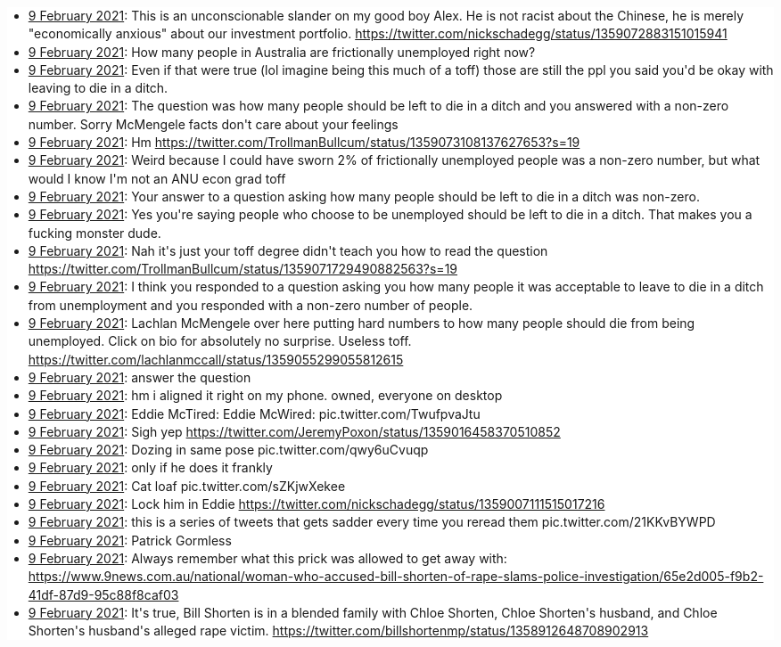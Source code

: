 * [ 9 February 2021](https://web.archive.org/web/20210209094126/https://twitter.com/TrollmanBullcum/status/1359074859184054272): This is an unconscionable slander on my good boy Alex. He is not racist about the Chinese, he is merely "economically anxious" about our investment portfolio. https://twitter.com/nickschadegg/status/1359072883151015941
* [ 9 February 2021](https://web.archive.org/web/20210209094007/https://twitter.com/TrollmanBullcum/status/1359074375761158145): How many people in Australia are frictionally unemployed right now?
* [ 9 February 2021](https://web.archive.org/web/20210209093807/https://twitter.com/TrollmanBullcum/status/1359074004523307009): Even if that were true (lol imagine being this much of a toff) those are still the ppl you said you'd be okay with leaving to die in a ditch.
* [ 9 February 2021](https://web.archive.org/web/20210209093606/https://twitter.com/TrollmanBullcum/status/1359073545838465025): The question was how many people should be left to die in a ditch and you answered with a non-zero number. Sorry McMengele facts don't care about your feelings
* [ 9 February 2021](https://web.archive.org/web/20210209093501/https://twitter.com/TrollmanBullcum/status/1359073270872506368): Hm https://twitter.com/TrollmanBullcum/status/1359073108137627653?s=19
* [ 9 February 2021](https://web.archive.org/web/20210209093430/https://twitter.com/TrollmanBullcum/status/1359073108137627653): Weird because I could have sworn 2% of frictionally unemployed people was a non-zero number, but what would I know I'm not an ANU econ grad toff
* [ 9 February 2021](https://web.archive.org/web/20210209093219/https://twitter.com/TrollmanBullcum/status/1359072584462196736): Your answer to a question asking how many people should be left to die in a ditch was non-zero.
* [ 9 February 2021](https://web.archive.org/web/20210209093101/https://twitter.com/TrollmanBullcum/status/1359072237362454531): Yes you're saying people who choose to be unemployed should be left to die in a ditch. That makes you a fucking monster dude.
* [ 9 February 2021](https://web.archive.org/web/20210209093020/https://twitter.com/TrollmanBullcum/status/1359071944784506883): Nah it's just your toff degree didn't teach you how to read the question https://twitter.com/TrollmanBullcum/status/1359071729490882563?s=19
* [ 9 February 2021](https://web.archive.org/web/20210209092929/https://twitter.com/TrollmanBullcum/status/1359071729490882563): I think you responded to a question asking you how many people it was acceptable to leave to die in a ditch from unemployment and you responded with a non-zero number of people.
* [ 9 February 2021](https://web.archive.org/web/20210209090758/https://twitter.com/TrollmanBullcum/status/1359066421792174082): Lachlan McMengele over here putting hard numbers to how many people should die from being unemployed.  Click on bio for absolutely no surprise. Useless toff. https://twitter.com/lachlanmccall/status/1359055299055812615
* [ 9 February 2021](https://web.archive.org/web/20210209085327/https://twitter.com/TrollmanBullcum/status/1359062798941081601): answer the question
* [ 9 February 2021](https://web.archive.org/web/20210209062737/https://twitter.com/TrollmanBullcum/status/1359025957995089920): hm i aligned it right on my phone. owned, everyone on desktop
* [ 9 February 2021](https://web.archive.org/web/20210209062546/https://twitter.com/TrollmanBullcum/status/1359025641165787140): Eddie McTired:           Eddie McWired: pic.twitter.com/TwufpvaJtu
* [ 9 February 2021](https://web.archive.org/web/20210209061849/https://twitter.com/TrollmanBullcum/status/1359023883332952069): Sigh yep https://twitter.com/JeremyPoxon/status/1359016458370510852
* [ 9 February 2021](https://web.archive.org/web/20210209052759/https://twitter.com/TrollmanBullcum/status/1359011039312924672): Dozing in same pose pic.twitter.com/qwy6uCvuqp
* [ 9 February 2021](https://web.archive.org/web/20210209052530/https://twitter.com/TrollmanBullcum/status/1359010465175666688): only if he does it frankly
* [ 9 February 2021](https://web.archive.org/web/20210209052154/https://twitter.com/TrollmanBullcum/status/1359009561433178116): Cat loaf pic.twitter.com/sZKjwXekee
* [ 9 February 2021](https://web.archive.org/web/20210209051523/https://twitter.com/TrollmanBullcum/status/1359007937658638337): Lock him in Eddie https://twitter.com/nickschadegg/status/1359007111515017216
* [ 9 February 2021](https://web.archive.org/web/20210209045211/https://twitter.com/TrollmanBullcum/status/1359002058163032067): this is a series of tweets that gets sadder every time you reread them pic.twitter.com/21KKvBYWPD
* [ 9 February 2021](https://web.archive.org/web/20210209044744/https://twitter.com/TrollmanBullcum/status/1359000927588372480): Patrick Gormless
* [ 9 February 2021](https://web.archive.org/web/20210209044342/https://twitter.com/TrollmanBullcum/status/1358999347350835200): Always remember what this prick was allowed to get away with: https://www.9news.com.au/national/woman-who-accused-bill-shorten-of-rape-slams-police-investigation/65e2d005-f9b2-41df-87d9-95c88f8caf03
* [ 9 February 2021](https://web.archive.org/web/20210209044342/https://twitter.com/TrollmanBullcum/status/1358999347350835200): It's true, Bill Shorten is in a blended family with Chloe Shorten, Chloe Shorten's husband, and Chloe Shorten's husband's alleged rape victim. https://twitter.com/billshortenmp/status/1358912648708902913